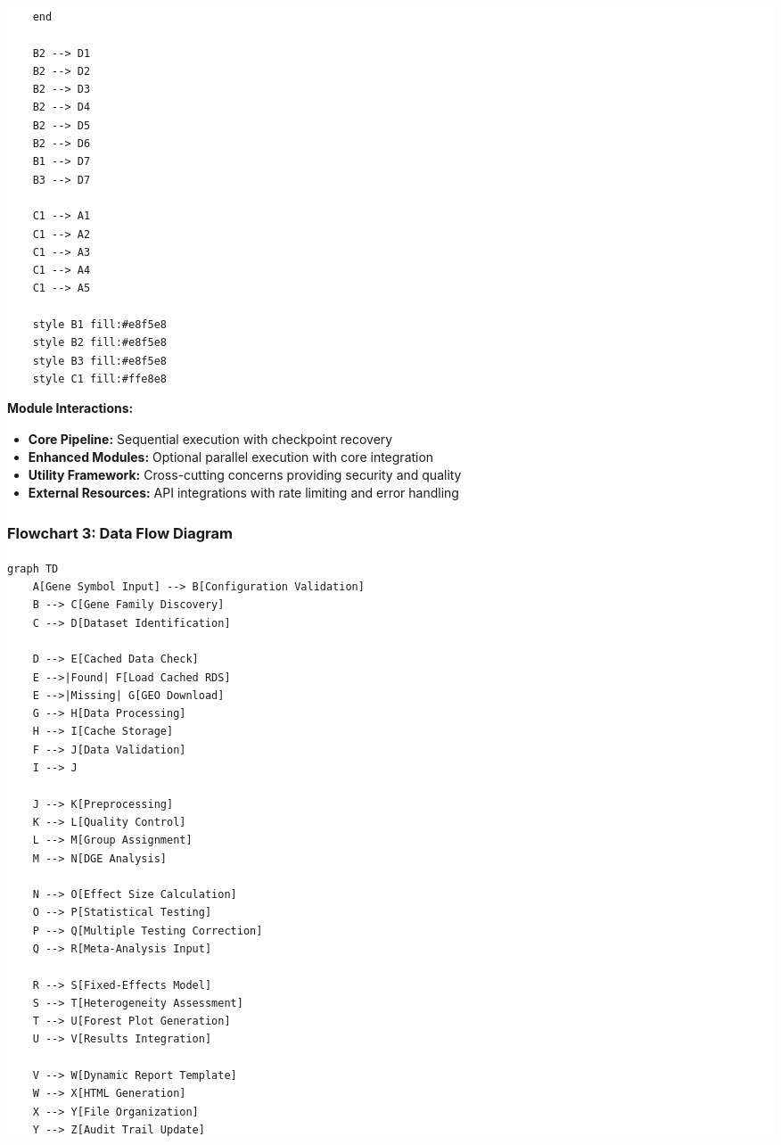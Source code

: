 ```mermaid
    end
    
    B2 --> D1
    B2 --> D2
    B2 --> D3
    B2 --> D4
    B2 --> D5
    B2 --> D6
    B1 --> D7
    B3 --> D7
    
    C1 --> A1
    C1 --> A2
    C1 --> A3
    C1 --> A4
    C1 --> A5
    
    style B1 fill:#e8f5e8
    style B2 fill:#e8f5e8
    style B3 fill:#e8f5e8
    style C1 fill:#ffe8e8
```

**Module Interactions:**
- **Core Pipeline:** Sequential execution with checkpoint recovery
- **Enhanced Modules:** Optional parallel execution with core integration
- **Utility Framework:** Cross-cutting concerns providing security and quality
- **External Resources:** API integrations with rate limiting and error handling

### **Flowchart 3: Data Flow Diagram**

```mermaid
graph TD
    A[Gene Symbol Input] --> B[Configuration Validation]
    B --> C[Gene Family Discovery]
    C --> D[Dataset Identification]
    
    D --> E[Cached Data Check]
    E -->|Found| F[Load Cached RDS]
    E -->|Missing| G[GEO Download]
    G --> H[Data Processing]
    H --> I[Cache Storage]
    F --> J[Data Validation]
    I --> J
    
    J --> K[Preprocessing]
    K --> L[Quality Control]
    L --> M[Group Assignment]
    M --> N[DGE Analysis]
    
    N --> O[Effect Size Calculation]
    O --> P[Statistical Testing]
    P --> Q[Multiple Testing Correction]
    Q --> R[Meta-Analysis Input]
    
    R --> S[Fixed-Effects Model]
    S --> T[Heterogeneity Assessment]
    T --> U[Forest Plot Generation]
    U --> V[Results Integration]
    
    V --> W[Dynamic Report Template]
    W --> X[HTML Generation]
    X --> Y[File Organization]
    Y --> Z[Audit Trail Update]
```
